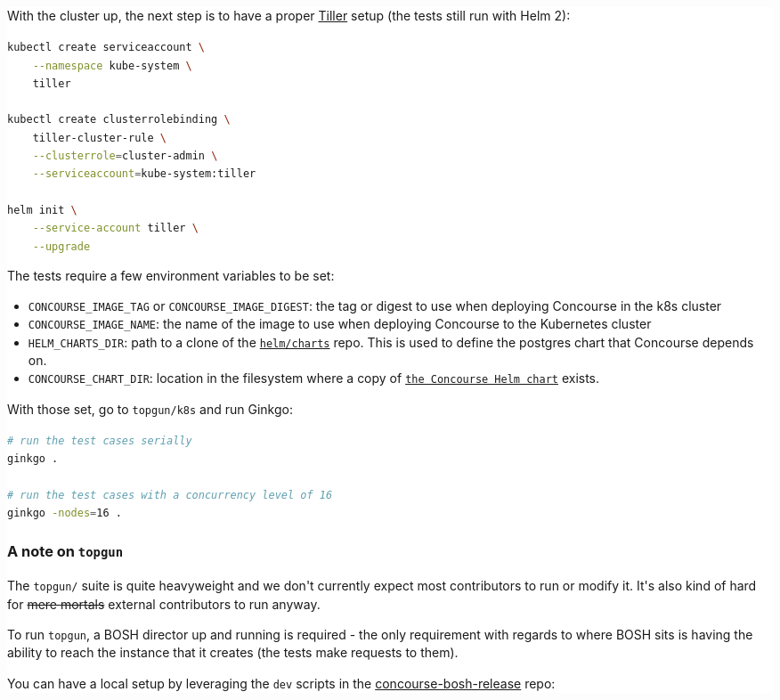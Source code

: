
With the cluster up, the next step is to have a proper [Tiller] setup (the tests
still run with Helm 2):


```bash
kubectl create serviceaccount \
	--namespace kube-system \
	tiller

kubectl create clusterrolebinding \
	tiller-cluster-rule \
	--clusterrole=cluster-admin \
	--serviceaccount=kube-system:tiller

helm init \
	--service-account tiller \
	--upgrade
```


The tests require a few environment variables to be set:

- `CONCOURSE_IMAGE_TAG` or `CONCOURSE_IMAGE_DIGEST`: the tag or digest to use
when deploying Concourse in the k8s cluster
- `CONCOURSE_IMAGE_NAME`: the name of the image to use when deploying Concourse
to the Kubernetes cluster
- `HELM_CHARTS_DIR`: path to a clone of the [`helm/charts`][helm-charts] repo. This is used
to define the postgres chart that Concourse depends on.
- `CONCOURSE_CHART_DIR`: location in the filesystem where a copy of [`the Concourse Helm
chart`][concourse-helm-chart] exists.


With those set, go to `topgun/k8s` and run Ginkgo:

```sh
# run the test cases serially
ginkgo .

# run the test cases with a concurrency level of 16
ginkgo -nodes=16 .
```

[`kind`]: https://kind.sigs.k8s.io/
[Tiller]: https://v2.helm.sh/docs/install/

### A note on `topgun`

The `topgun/` suite is quite heavyweight and we don't currently expect most
contributors to run or modify it. It's also kind of hard for ~~mere mortals~~
external contributors to run anyway.

To run `topgun`, a BOSH director up and running is required - the only
requirement with regards to where BOSH sits is having the ability to reach the
instance that it creates (the tests make requests to them).

You can have a local setup by leveraging the `dev` scripts in
the [concourse-bosh-release] repo:

[concourse-bosh-release]: https://github.com/concourse/concourse-bosh-release


[concourse-discussions]: https://github.com/concourse/concourse/discussions
[concourse-issues]: https://github.com/concourse/concourse/issues
[concourse-prs]: https://github.com/concourse/concourse/pulls
[governance-core]: https://github.com/concourse/governance/blob/master/teams/core.yml
[governance-maintainers]: https://github.com/concourse/governance/blob/master/teams/maintainers.yml
[governance-register]: https://github.com/concourse/governance#individual-contributors
[governance-teams]: https://github.com/concourse/governance/tree/master/teams
[governance]: https://github.com/concourse/governance
[rfc-design-principles]: https://github.com/concourse/rfcs/blob/master/DESIGN_PRINCIPLES.md
[rfc-necessary]: https://github.com/concourse/rfcs#when-the-rfc-process-is-necessary
[rfc-submit]: https://github.com/concourse/rfcs#submitting-an-rfc
[rfcs]: https://github.com/concourse/rfcs
[Jaeger]: https://jaegertracing.io
[`containerd`]: https://containerd.io
[The Vault credential Manager]: https://concourse-ci.org/vault-credential-manager.html
[`certstrap`]: https://github.com/square/certstrap
[Prometheus]: https://prometheus.io
[concourse-helm-chart]: https://github.com/concourse/concourse-chart/blob/master/README.md
[dco]: https://developercertificate.org
[coc]: https://github.com/concourse/concourse/blob/master/CODE_OF_CONDUCT.md
[discord]: https://discord.gg/MeRxXKW
[docs]: https://github.com/concourse/docs
[fav-commit]: https://dhwthompson.com/2019/my-favourite-git-commit
[helm-charts]: https://github.com/helm/charts/blob/master/README.md
[how-to-fork]: https://help.github.com/articles/fork-a-repo/
[how-to-pr]: https://help.github.com/articles/creating-a-pull-request-from-a-fork/
[sb-changes]: https://medium.com/@kentbeck_7670/bs-changes-e574bc396aaa
[style-guide]: https://github.com/concourse/concourse/wiki/Concourse-Go-Style-Guide